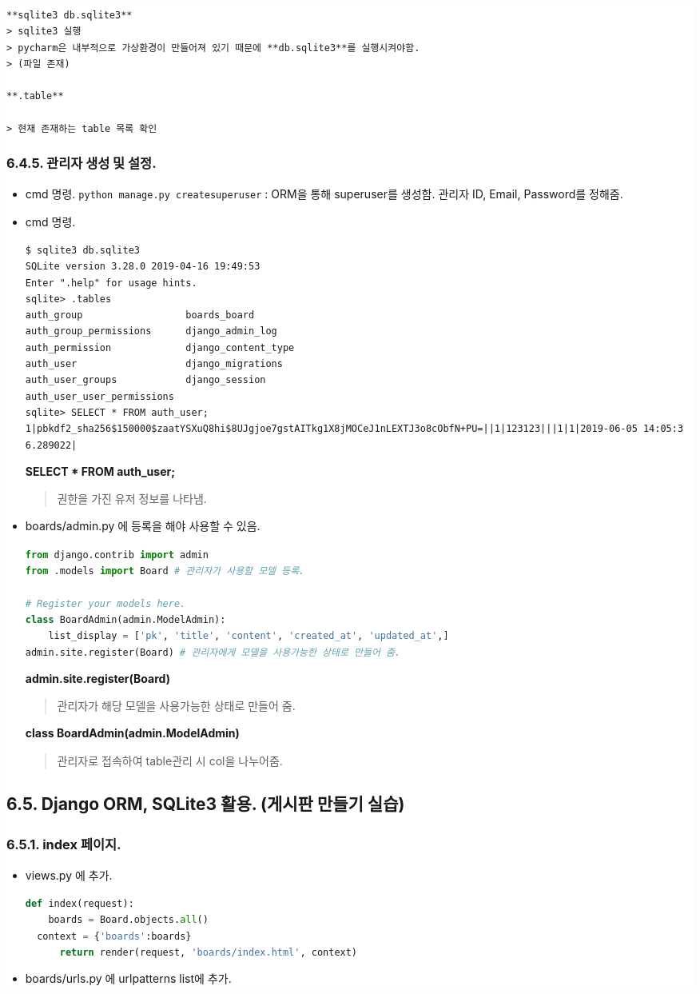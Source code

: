 	**sqlite3 db.sqlite3**
	> sqlite3 실행
	> pycharm은 내부적으로 가상환경이 만들어져 있기 때문에 **db.sqlite3**를 실행시켜야함.
	> (파일 존재)
	
	**.table**
	
	> 현재 존재하는 table 목록 확인

### 6.4.5. 관리자 생성 및 설정.

- cmd 명령.
  `python manage.py createsuperuser` : ORM을 통해 superuser를 생성함.
  관리자 ID, Email, Password를 정해줌.

- cmd 명령.

	```
	$ sqlite3 db.sqlite3
	SQLite version 3.28.0 2019-04-16 19:49:53
	Enter ".help" for usage hints.
	sqlite> .tables
	auth_group                  boards_board
	auth_group_permissions      django_admin_log
	auth_permission             django_content_type
	auth_user                   django_migrations
	auth_user_groups            django_session
	auth_user_user_permissions
	sqlite> SELECT * FROM auth_user;
	1|pbkdf2_sha256$150000$zaatYSXuQ8hi$8UJgjoe7gstAITkg1X8jMOCeJ1nLEXTJ3o8cObfN+PU=||1|123123|||1|1|2019-06-05 14:05:36.289022|
	```
	**SELECT * FROM auth_user;**

	> 권한을 가진 유저 정보를 나타냄.

- boards/admin.py 에 등록을 해야 사용할 수 있음.
	```python
	from django.contrib import admin
	from .models import Board # 관리자가 사용할 모델 등록.
	
	# Register your models here.
	class BoardAdmin(admin.ModelAdmin):
	    list_display = ['pk', 'title', 'content', 'created_at', 'updated_at',]
	admin.site.register(Board) # 관리자에게 모델을 사용가능한 상태로 만들어 줌.
  ```
	**admin.site.register(Board)**
	> 관리자가 해당 모델을 사용가능한 상태로 만들어 줌.
	
	**class BoardAdmin(admin.ModelAdmin)**
	
	>관리자로 접속하여 table관리 시 col을 나누어줌.

## 6.5. Django ORM, SQLite3 활용. (게시판 만들기 실습)

### 6.5.1. index 페이지.

- views.py 에 추가.
  ```python
  def index(request):
      boards = Board.objects.all()
    context = {'boards':boards}
	    return render(request, 'boards/index.html', context)
	```
	
- boards/urls.py 에 urlpatterns list에 추가.
  ```